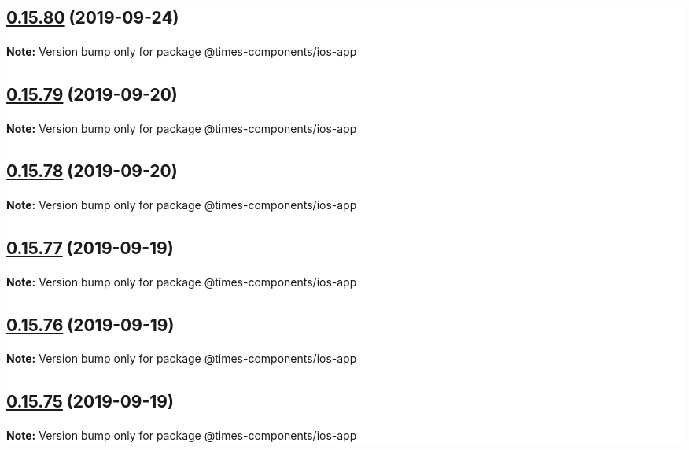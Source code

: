 

## [0.15.80](https://github.com/newsuk/times-components/compare/@times-components/ios-app@0.15.79...@times-components/ios-app@0.15.80) (2019-09-24)

**Note:** Version bump only for package @times-components/ios-app





## [0.15.79](https://github.com/newsuk/times-components/compare/@times-components/ios-app@0.15.78...@times-components/ios-app@0.15.79) (2019-09-20)

**Note:** Version bump only for package @times-components/ios-app





## [0.15.78](https://github.com/newsuk/times-components/compare/@times-components/ios-app@0.15.77...@times-components/ios-app@0.15.78) (2019-09-20)

**Note:** Version bump only for package @times-components/ios-app





## [0.15.77](https://github.com/newsuk/times-components/compare/@times-components/ios-app@0.15.76...@times-components/ios-app@0.15.77) (2019-09-19)

**Note:** Version bump only for package @times-components/ios-app





## [0.15.76](https://github.com/newsuk/times-components/compare/@times-components/ios-app@0.15.75...@times-components/ios-app@0.15.76) (2019-09-19)

**Note:** Version bump only for package @times-components/ios-app





## [0.15.75](https://github.com/newsuk/times-components/compare/@times-components/ios-app@0.15.74...@times-components/ios-app@0.15.75) (2019-09-19)

**Note:** Version bump only for package @times-components/ios-app



